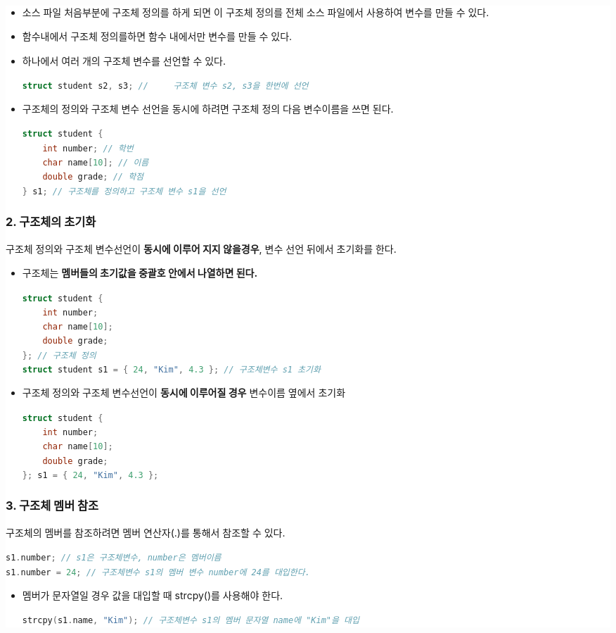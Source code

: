 * 소스 파일 처음부분에 구조체 정의를 하게 되면 이 구조체 정의를 전체 소스 파일에서 사용하여 변수를 만들 수 있다.
  
* 함수내에서 구조체 정의를하면 함수 내에서만 변수를 만들 수 있다.
  
* 하나에서 여러 개의 구조체 변수를 선언할 수 있다.

  ```c
  struct student s2, s3; // 	구조체 변수 s2, s3을 한번에 선언
  ```

* 구조체의 정의와 구조체 변수 선언을 동시에 하려면  구조체 정의 다음 변수이름을 쓰면 된다.

  ```c
  struct student {
      int number; // 학번
      char name[10]; // 이름
      double grade; // 학점
  } s1; // 구조체를 정의하고 구조체 변수 s1을 선언
  ```

### 2. 구조체의 초기화

구조체 정의와 구조체 변수선언이 **동시에 이루어 지지 않을경우**, 변수 선언 뒤에서 초기화를 한다.

* 구조체는 **멤버들의 초기값을 중괄호 안에서 나열하면 된다.**

  ```c
  struct student {
      int number;
      char name[10];
      double grade;
  }; // 구조체 정의
  struct student s1 = { 24, "Kim", 4.3 }; // 구조체변수 s1 초기화
  ```

* 구조체 정의와 구조체 변수선언이 **동시에 이루어질 경우** 변수이름 옆에서 초기화

  ```c
  struct student {
      int number;
      char name[10];
      double grade;
  }; s1 = { 24, "Kim", 4.3 };
  ```

### 3. 구조체 멤버 참조

구조체의 멤버를 참조하려면 멤버 연산자(.)를 통해서 참조할 수 있다.

``` c
s1.number; // s1은 구조체변수, number은 멤버이름
s1.number = 24; // 구조체변수 s1의 멤버 변수 number에 24를 대입한다.
```

* 멤버가 문자열일 경우 값을 대입할 때 strcpy()를 사용해야 한다.

  ```c
  strcpy(s1.name, "Kim"); // 구조체변수 s1의 멤버 문자열 name에 "Kim"을 대입
  ```
